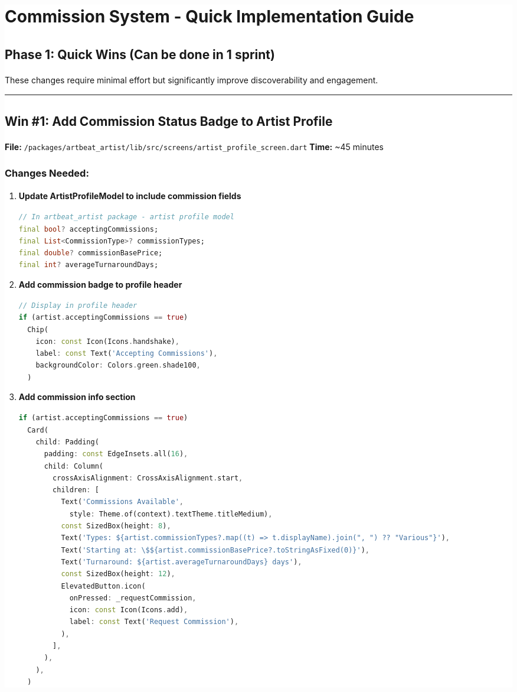 # Commission System - Quick Implementation Guide

## Phase 1: Quick Wins (Can be done in 1 sprint)

These changes require minimal effort but significantly improve discoverability and engagement.

---

## Win #1: Add Commission Status Badge to Artist Profile

**File:** `/packages/artbeat_artist/lib/src/screens/artist_profile_screen.dart`
**Time:** ~45 minutes

### Changes Needed:

1. **Update ArtistProfileModel to include commission fields**

   ```dart
   // In artbeat_artist package - artist profile model
   final bool? acceptingCommissions;
   final List<CommissionType>? commissionTypes;
   final double? commissionBasePrice;
   final int? averageTurnaroundDays;
   ```

2. **Add commission badge to profile header**

   ```dart
   // Display in profile header
   if (artist.acceptingCommissions == true)
     Chip(
       icon: const Icon(Icons.handshake),
       label: const Text('Accepting Commissions'),
       backgroundColor: Colors.green.shade100,
     )
   ```

3. **Add commission info section**
   ```dart
   if (artist.acceptingCommissions == true)
     Card(
       child: Padding(
         padding: const EdgeInsets.all(16),
         child: Column(
           crossAxisAlignment: CrossAxisAlignment.start,
           children: [
             Text('Commissions Available',
               style: Theme.of(context).textTheme.titleMedium),
             const SizedBox(height: 8),
             Text('Types: ${artist.commissionTypes?.map((t) => t.displayName).join(", ") ?? "Various"}'),
             Text('Starting at: \$${artist.commissionBasePrice?.toStringAsFixed(0)}'),
             Text('Turnaround: ${artist.averageTurnaroundDays} days'),
             const SizedBox(height: 12),
             ElevatedButton.icon(
               onPressed: _requestCommission,
               icon: const Icon(Icons.add),
               label: const Text('Request Commission'),
             ),
           ],
         ),
       ),
     )
   ```
